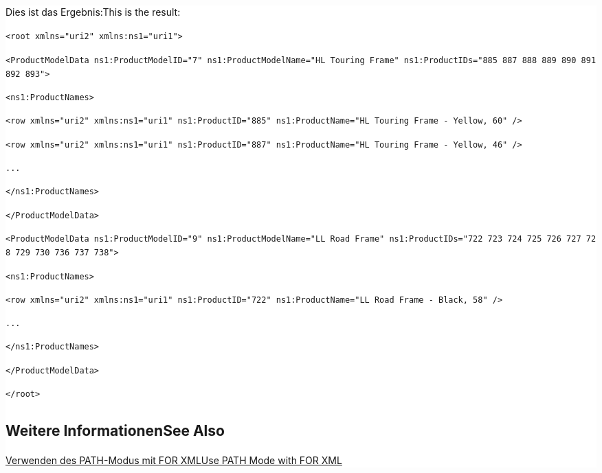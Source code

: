  <span data-ttu-id="e0c92-155">Dies ist das Ergebnis:</span><span class="sxs-lookup"><span data-stu-id="e0c92-155">This is the result:</span></span>  
  
 `<root xmlns="uri2" xmlns:ns1="uri1">`  
  
 `<ProductModelData ns1:ProductModelID="7" ns1:ProductModelName="HL Touring Frame" ns1:ProductIDs="885 887 888 889 890 891 892 893">`  
  
 `<ns1:ProductNames>`  
  
 `<row xmlns="uri2" xmlns:ns1="uri1" ns1:ProductID="885" ns1:ProductName="HL Touring Frame - Yellow, 60" />`  
  
 `<row xmlns="uri2" xmlns:ns1="uri1" ns1:ProductID="887" ns1:ProductName="HL Touring Frame - Yellow, 46" />`  
  
 `...`  
  
 `</ns1:ProductNames>`  
  
 `</ProductModelData>`  
  
 `<ProductModelData ns1:ProductModelID="9" ns1:ProductModelName="LL Road Frame" ns1:ProductIDs="722 723 724 725 726 727 728 729 730 736 737 738">`  
  
 `<ns1:ProductNames>`  
  
 `<row xmlns="uri2" xmlns:ns1="uri1" ns1:ProductID="722" ns1:ProductName="LL Road Frame - Black, 58" />`  
  
 `...`  
  
 `</ns1:ProductNames>`  
  
 `</ProductModelData>`  
  
 `</root>`  
  
## <a name="see-also"></a><span data-ttu-id="e0c92-156">Weitere Informationen</span><span class="sxs-lookup"><span data-stu-id="e0c92-156">See Also</span></span>  
 [<span data-ttu-id="e0c92-157">Verwenden des PATH-Modus mit FOR XML</span><span class="sxs-lookup"><span data-stu-id="e0c92-157">Use PATH Mode with FOR XML</span></span>](use-path-mode-with-for-xml.md)  
  
  
